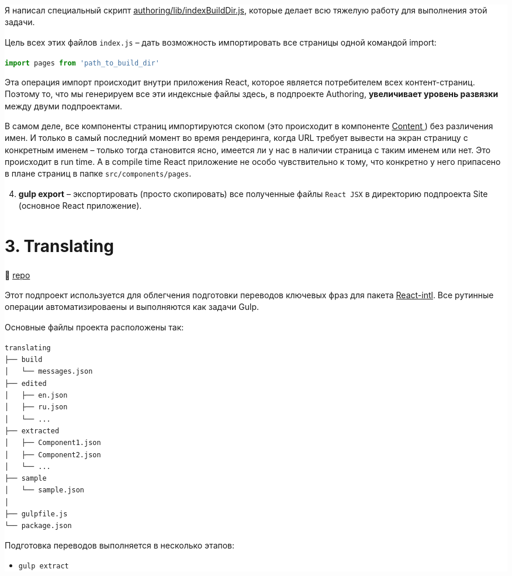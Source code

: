 Я написал специальный скрипт [authoring/lib/indexBuildDir.js](https://github.com/heroqu/rs-authoring/blob/master/lib/indexBuildDir.js), которые делает всю тяжелую работу для выполнения этой задачи.

Цель всех этих файлов `index.js` – дать возможность импортировать все страницы одной командой import:

```JavaScript
import pages from 'path_to_build_dir'
```

Эта операция импорт происходит внутри приложения React, которое является потребителем всех контент-страниц. Поэтому то, что мы генерируем все эти индексные файлы здесь, в подпроекте Authoring, __увеличивает уровень развязки__ между двуми подпроектами.

В самом деле, все компоненты страниц импортируются скопом (это происходит в компоненте [Content ](#content)) без различения имен. И только в самый последний момент во время рендеринга, когда URL требует вывести на экран страницу с конкретным именем – только тогда становится ясно, имеется ли у нас в наличии страница с таким именем или нет. Это происходит в run time. А в compile time React приложение не особо чувствительно к тому, что конкретно у него припасено в плане страниц в папке `src/components/pages`.

4.  __gulp export__ – экспортировать (просто скопировать) все полученные файлы `React JSX` в директорию подпроекта Site (основное React приложение).

# 3. Translating

:link: [repo](https://github.com/heroqu/rs-translating)

Этот подпроект используется для облегчения подготовки переводов ключевых фраз для пакета [React-intl](https://www.npmjs.com/package/react-intl). Все рутинные операции автоматизироваены и выполняются как задачи Gulp.

Основные файлы проекта расположены так:

```
translating
├── build
│   └── messages.json
├── edited
│   ├── en.json
│   ├── ru.json
│   └── ...
├── extracted
│   ├── Component1.json
│   ├── Component2.json
│   └── ...
├── sample
│   └── sample.json
│
├── gulpfile.js
└── package.json
```

Подготовка переводов выполняется в несколько этапов:

- `gulp extract`
